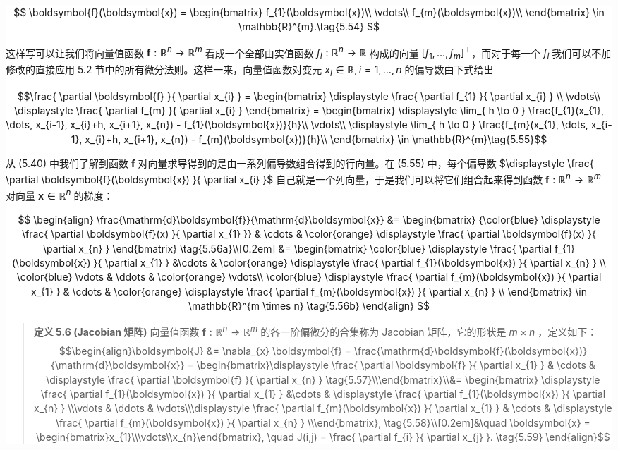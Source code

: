 $$
\boldsymbol{f}(\boldsymbol{x}) = \begin{bmatrix}
f_{1}(\boldsymbol{x})\\
\vdots\\
f_{m}(\boldsymbol{x})\\
\end{bmatrix} \in \mathbb{R}^{m}.\tag{5.54}
$$

这样写可以让我们将向量值函数 $\boldsymbol{f}: \mathbb{R}^{n} \rightarrow \mathbb{R}^{m}$ 看成一个全部由实值函数 $f_{i}: \mathbb{R}^{n} \rightarrow \mathbb{R}$  构成的向量 $[f_{1}, \dots, f_{m}]^{\top}$，而对于每一个 $f_{i}$ 我们可以不加修改的直接应用 5.2 节中的所有微分法则。这样一来，向量值函数对变元 $x_{i} \in \mathbb{R}, i=1, \dots, n$ 的偏导数由下式给出

$$\frac{ \partial \boldsymbol{f} }{ \partial x_{i} } = \begin{bmatrix}
\displaystyle \frac{ \partial f_{1} }{ \partial x_{i} } \\
\vdots\\
\displaystyle \frac{ \partial f_{m} }{ \partial x_{i} } 
\end{bmatrix} = \begin{bmatrix}
\displaystyle \lim_{ h \to 0 } \frac{f_{1}(x_{1}, \dots, x_{i-1}, x_{i}+h, x_{i+1}, x_{n}) - f_{1}(\boldsymbol{x})}{h}\\
\vdots\\
\displaystyle \lim_{ h \to 0 } \frac{f_{m}(x_{1}, \dots, x_{i-1}, x_{i}+h, x_{i+1}, x_{n}) - f_{m}(\boldsymbol{x})}{h}\\
\end{bmatrix} \in \mathbb{R}^{m}\tag{5.55}$$

从 $(5.40)$ 中我们了解到函数 $\boldsymbol{f}$ 对向量求导得到的是由一系列偏导数组合得到的行向量。在 $(5.55)$ 中，每个偏导数 $\displaystyle \frac{ \partial \boldsymbol{f}(\boldsymbol{x}) }{ \partial x_{i} }$ 自己就是一个列向量，于是我们可以将它们组合起来得到函数 $\boldsymbol{f}: \mathbb{R}^{n} \rightarrow \mathbb{R}^{m}$ 对向量 $\boldsymbol{x} \in \mathbb{R}^{n}$ 的梯度：

$$
\begin{align}
\frac{\mathrm{d}\boldsymbol{f}}{\mathrm{d}\boldsymbol{x}} &= 
\begin{bmatrix}
{\color{blue} \displaystyle \frac{ \partial \boldsymbol{f}(x) }{ \partial x_{1} }}  & \cdots & \color{orange} \displaystyle \frac{ \partial \boldsymbol{f}(x) }{ \partial x_{n} } 
\end{bmatrix} \tag{5.56a}\\[0.2em]
&= \begin{bmatrix}
\color{blue} \displaystyle \frac{ \partial f_{1}(\boldsymbol{x}) }{ \partial x_{1} } &\cdots &  \color{orange} \displaystyle \frac{ \partial f_{1}(\boldsymbol{x}) }{ \partial x_{n} } \\
\color{blue} \vdots & \ddots & \color{orange} \vdots\\
\color{blue} \displaystyle \frac{ \partial f_{m}(\boldsymbol{x}) }{ \partial x_{1} } & \cdots & \color{orange}  \displaystyle \frac{ \partial f_{m}(\boldsymbol{x}) }{ \partial x_{n} } \\
\end{bmatrix} \in \mathbb{R}^{m \times n} \tag{5.56b}
\end{align}
$$

> **定义 5.6 (Jacobian 矩阵)**
> 向量值函数 $\boldsymbol{f}: \mathbb{R}^{n} \rightarrow \mathbb{R}^{m}$ 的各一阶偏微分的合集称为 Jacobian 矩阵，它的形状是 $m \times n$ ，定义如下：$$\begin{align}\boldsymbol{J} &= \nabla_{x} \boldsymbol{f} = \frac{\mathrm{d}\boldsymbol{f}(\boldsymbol{x})}{\mathrm{d}\boldsymbol{x}} = \begin{bmatrix}\displaystyle \frac{ \partial \boldsymbol{f} }{ \partial x_{1} } & \cdots & \displaystyle \frac{ \partial \boldsymbol{f} }{ \partial x_{n} } \tag{5.57}\\\end{bmatrix}\\&= \begin{bmatrix}
 \displaystyle \frac{ \partial f_{1}(\boldsymbol{x}) }{ \partial x_{1} } &\cdots &  \displaystyle \frac{ \partial f_{1}(\boldsymbol{x}) }{ \partial x_{n} } \\\vdots & \ddots &  \vdots\\\displaystyle \frac{ \partial f_{m}(\boldsymbol{x}) }{ \partial x_{1} } & \cdots & \displaystyle \frac{ \partial f_{m}(\boldsymbol{x}) }{ \partial x_{n} } \\\end{bmatrix}, \tag{5.58}\\[0.2em]&\quad \boldsymbol{x} = \begin{bmatrix}x_{1}\\\vdots\\x_{n}\end{bmatrix}, \quad J(i,j) = \frac{ \partial f_{i} }{ \partial x_{j} }. \tag{5.59} \end{align}$$

